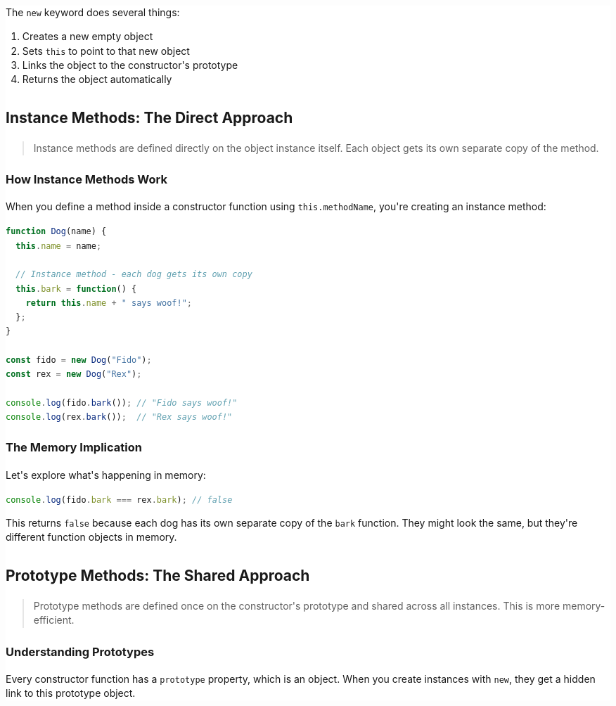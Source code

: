 The `new` keyword does several things:

1. Creates a new empty object
2. Sets `this` to point to that new object
3. Links the object to the constructor's prototype
4. Returns the object automatically

## Instance Methods: The Direct Approach

> Instance methods are defined directly on the object instance itself. Each object gets its own separate copy of the method.

### How Instance Methods Work

When you define a method inside a constructor function using `this.methodName`, you're creating an instance method:

```javascript
function Dog(name) {
  this.name = name;
  
  // Instance method - each dog gets its own copy
  this.bark = function() {
    return this.name + " says woof!";
  };
}

const fido = new Dog("Fido");
const rex = new Dog("Rex");

console.log(fido.bark()); // "Fido says woof!"
console.log(rex.bark());  // "Rex says woof!"
```

### The Memory Implication

Let's explore what's happening in memory:

```javascript
console.log(fido.bark === rex.bark); // false
```

This returns `false` because each dog has its own separate copy of the `bark` function. They might look the same, but they're different function objects in memory.

## Prototype Methods: The Shared Approach

> Prototype methods are defined once on the constructor's prototype and shared across all instances. This is more memory-efficient.

### Understanding Prototypes

Every constructor function has a `prototype` property, which is an object. When you create instances with `new`, they get a hidden link to this prototype object.

